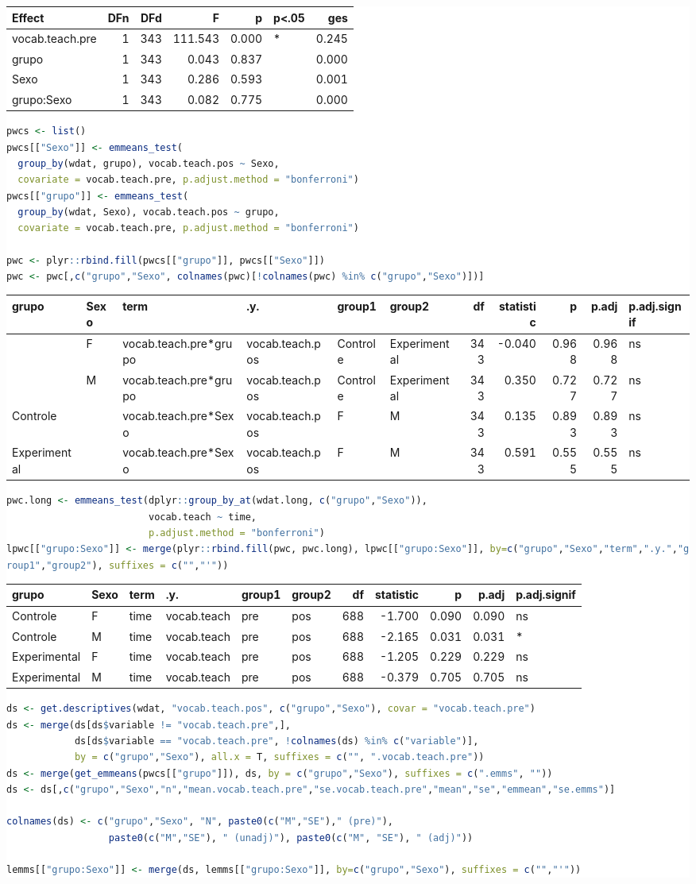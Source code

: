 | Effect          | DFn | DFd |       F |     p | p\<.05 |   ges |
|:----------------|----:|----:|--------:|------:|:-------|------:|
| vocab.teach.pre |   1 | 343 | 111.543 | 0.000 | \*     | 0.245 |
| grupo           |   1 | 343 |   0.043 | 0.837 |        | 0.000 |
| Sexo            |   1 | 343 |   0.286 | 0.593 |        | 0.001 |
| grupo:Sexo      |   1 | 343 |   0.082 | 0.775 |        | 0.000 |

``` r
pwcs <- list()
pwcs[["Sexo"]] <- emmeans_test(
  group_by(wdat, grupo), vocab.teach.pos ~ Sexo,
  covariate = vocab.teach.pre, p.adjust.method = "bonferroni")
pwcs[["grupo"]] <- emmeans_test(
  group_by(wdat, Sexo), vocab.teach.pos ~ grupo,
  covariate = vocab.teach.pre, p.adjust.method = "bonferroni")

pwc <- plyr::rbind.fill(pwcs[["grupo"]], pwcs[["Sexo"]])
pwc <- pwc[,c("grupo","Sexo", colnames(pwc)[!colnames(pwc) %in% c("grupo","Sexo")])]
```

| grupo        | Sexo | term                   | .y.             | group1   | group2       |  df | statistic |     p | p.adj | p.adj.signif |
|:-------------|:-----|:-----------------------|:----------------|:---------|:-------------|----:|----------:|------:|------:|:-------------|
|              | F    | vocab.teach.pre\*grupo | vocab.teach.pos | Controle | Experimental | 343 |    -0.040 | 0.968 | 0.968 | ns           |
|              | M    | vocab.teach.pre\*grupo | vocab.teach.pos | Controle | Experimental | 343 |     0.350 | 0.727 | 0.727 | ns           |
| Controle     |      | vocab.teach.pre\*Sexo  | vocab.teach.pos | F        | M            | 343 |     0.135 | 0.893 | 0.893 | ns           |
| Experimental |      | vocab.teach.pre\*Sexo  | vocab.teach.pos | F        | M            | 343 |     0.591 | 0.555 | 0.555 | ns           |

``` r
pwc.long <- emmeans_test(dplyr::group_by_at(wdat.long, c("grupo","Sexo")),
                         vocab.teach ~ time,
                         p.adjust.method = "bonferroni")
lpwc[["grupo:Sexo"]] <- merge(plyr::rbind.fill(pwc, pwc.long), lpwc[["grupo:Sexo"]], by=c("grupo","Sexo","term",".y.","group1","group2"), suffixes = c("","'"))
```

| grupo        | Sexo | term | .y.         | group1 | group2 |  df | statistic |     p | p.adj | p.adj.signif |
|:-------------|:-----|:-----|:------------|:-------|:-------|----:|----------:|------:|------:|:-------------|
| Controle     | F    | time | vocab.teach | pre    | pos    | 688 |    -1.700 | 0.090 | 0.090 | ns           |
| Controle     | M    | time | vocab.teach | pre    | pos    | 688 |    -2.165 | 0.031 | 0.031 | \*           |
| Experimental | F    | time | vocab.teach | pre    | pos    | 688 |    -1.205 | 0.229 | 0.229 | ns           |
| Experimental | M    | time | vocab.teach | pre    | pos    | 688 |    -0.379 | 0.705 | 0.705 | ns           |

``` r
ds <- get.descriptives(wdat, "vocab.teach.pos", c("grupo","Sexo"), covar = "vocab.teach.pre")
ds <- merge(ds[ds$variable != "vocab.teach.pre",],
            ds[ds$variable == "vocab.teach.pre", !colnames(ds) %in% c("variable")],
            by = c("grupo","Sexo"), all.x = T, suffixes = c("", ".vocab.teach.pre"))
ds <- merge(get_emmeans(pwcs[["grupo"]]), ds, by = c("grupo","Sexo"), suffixes = c(".emms", ""))
ds <- ds[,c("grupo","Sexo","n","mean.vocab.teach.pre","se.vocab.teach.pre","mean","se","emmean","se.emms")]

colnames(ds) <- c("grupo","Sexo", "N", paste0(c("M","SE")," (pre)"),
                  paste0(c("M","SE"), " (unadj)"), paste0(c("M", "SE"), " (adj)"))

lemms[["grupo:Sexo"]] <- merge(ds, lemms[["grupo:Sexo"]], by=c("grupo","Sexo"), suffixes = c("","'"))
```
